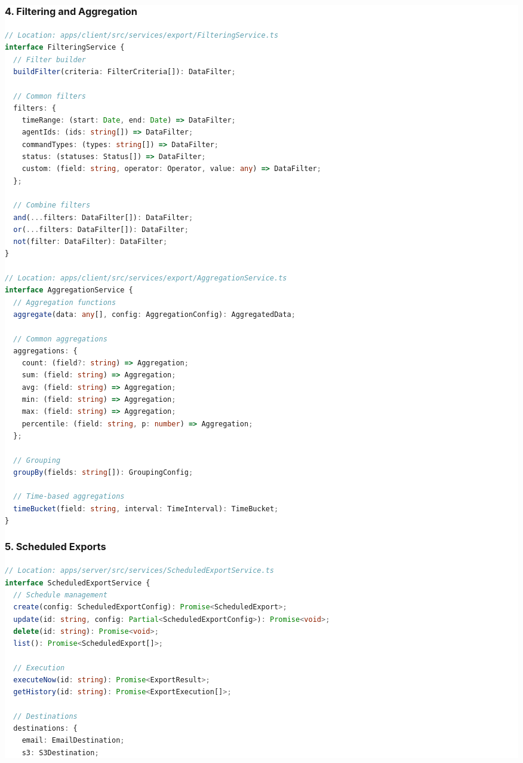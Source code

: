 ### 4. Filtering and Aggregation
```typescript
// Location: apps/client/src/services/export/FilteringService.ts
interface FilteringService {
  // Filter builder
  buildFilter(criteria: FilterCriteria[]): DataFilter;
  
  // Common filters
  filters: {
    timeRange: (start: Date, end: Date) => DataFilter;
    agentIds: (ids: string[]) => DataFilter;
    commandTypes: (types: string[]) => DataFilter;
    status: (statuses: Status[]) => DataFilter;
    custom: (field: string, operator: Operator, value: any) => DataFilter;
  };
  
  // Combine filters
  and(...filters: DataFilter[]): DataFilter;
  or(...filters: DataFilter[]): DataFilter;
  not(filter: DataFilter): DataFilter;
}

// Location: apps/client/src/services/export/AggregationService.ts
interface AggregationService {
  // Aggregation functions
  aggregate(data: any[], config: AggregationConfig): AggregatedData;
  
  // Common aggregations
  aggregations: {
    count: (field?: string) => Aggregation;
    sum: (field: string) => Aggregation;
    avg: (field: string) => Aggregation;
    min: (field: string) => Aggregation;
    max: (field: string) => Aggregation;
    percentile: (field: string, p: number) => Aggregation;
  };
  
  // Grouping
  groupBy(fields: string[]): GroupingConfig;
  
  // Time-based aggregations
  timeBucket(field: string, interval: TimeInterval): TimeBucket;
}
```

### 5. Scheduled Exports
```typescript
// Location: apps/server/src/services/ScheduledExportService.ts
interface ScheduledExportService {
  // Schedule management
  create(config: ScheduledExportConfig): Promise<ScheduledExport>;
  update(id: string, config: Partial<ScheduledExportConfig>): Promise<void>;
  delete(id: string): Promise<void>;
  list(): Promise<ScheduledExport[]>;
  
  // Execution
  executeNow(id: string): Promise<ExportResult>;
  getHistory(id: string): Promise<ExportExecution[]>;
  
  // Destinations
  destinations: {
    email: EmailDestination;
    s3: S3Destination;
```